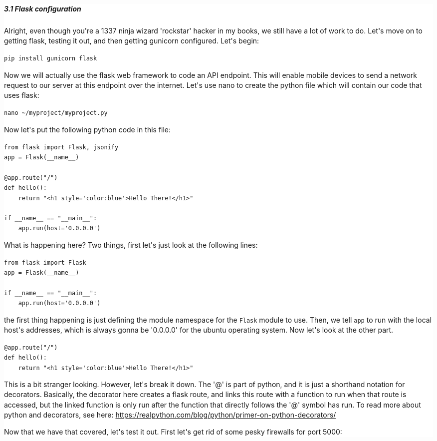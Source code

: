 ##### 3.1 Flask configuration
Alright, even though you're a 1337 ninja wizard 'rockstar' hacker in my books, we still have a lot of work to do. Let's move on to getting flask, testing it out, and then getting gunicorn configured. Let's begin:

```
pip install gunicorn flask
```

Now we will actually use the flask web framework to code an API endpoint. This will enable mobile devices to send a network request to our server at this endpoint over the internet. Let's use nano to create the python file which will contain our code that uses flask:

```
nano ~/myproject/myproject.py
```

Now let's put the following python code in this file:

```
from flask import Flask, jsonify
app = Flask(__name__)

@app.route("/")
def hello():
    return "<h1 style='color:blue'>Hello There!</h1>"

if __name__ == "__main__":
    app.run(host='0.0.0.0')
```

What is happening here? Two things, first let's just look at the following lines:

```
from flask import Flask
app = Flask(__name__)

if __name__ == "__main__":
    app.run(host='0.0.0.0')
```

the first thing happening is just defining the module namespace for the ```Flask``` module to use. Then, we tell ```app``` to run with the local host's addresses, which is always gonna be '0.0.0.0' for the ubuntu operating system. Now let's look at the other part.

```
@app.route("/")
def hello():
    return "<h1 style='color:blue'>Hello There!</h1>"
```

This is a bit stranger looking. However, let's break it down. The '@' is part of python, and it is just a shorthand notation for decorators. Basically, the decorator here creates a flask route, and links this route with a function to run when that route is accessed, but the linked function is only run after the function that directly follows the '@' symbol has run. To read more about python and decorators, see here: https://realpython.com/blog/python/primer-on-python-decorators/

Now that we have that covered, let's test it out. First let's get rid of some pesky firewalls for port 5000:
